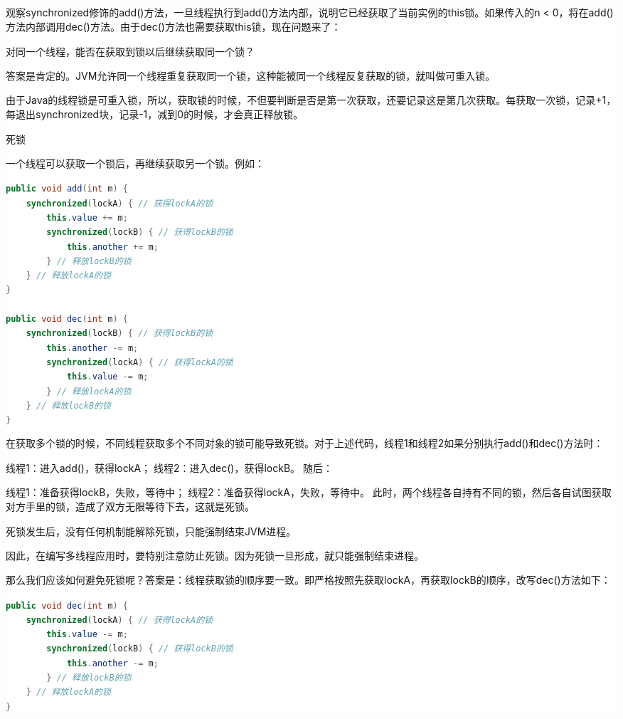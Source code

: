 观察synchronized修饰的add()方法，一旦线程执行到add()方法内部，说明它已经获取了当前实例的this锁。如果传入的n < 0，将在add()方法内部调用dec()方法。由于dec()方法也需要获取this锁，现在问题来了：

对同一个线程，能否在获取到锁以后继续获取同一个锁？

答案是肯定的。JVM允许同一个线程重复获取同一个锁，这种能被同一个线程反复获取的锁，就叫做可重入锁。

由于Java的线程锁是可重入锁，所以，获取锁的时候，不但要判断是否是第一次获取，还要记录这是第几次获取。每获取一次锁，记录+1，每退出synchronized块，记录-1，减到0的时候，才会真正释放锁。

死锁

一个线程可以获取一个锁后，再继续获取另一个锁。例如：

```java
public void add(int m) {
    synchronized(lockA) { // 获得lockA的锁
        this.value += m;
        synchronized(lockB) { // 获得lockB的锁
            this.another += m;
        } // 释放lockB的锁
    } // 释放lockA的锁
}

public void dec(int m) {
    synchronized(lockB) { // 获得lockB的锁
        this.another -= m;
        synchronized(lockA) { // 获得lockA的锁
            this.value -= m;
        } // 释放lockA的锁
    } // 释放lockB的锁
}

```

在获取多个锁的时候，不同线程获取多个不同对象的锁可能导致死锁。对于上述代码，线程1和线程2如果分别执行add()和dec()方法时：

线程1：进入add()，获得lockA；
线程2：进入dec()，获得lockB。
随后：

线程1：准备获得lockB，失败，等待中；
线程2：准备获得lockA，失败，等待中。
此时，两个线程各自持有不同的锁，然后各自试图获取对方手里的锁，造成了双方无限等待下去，这就是死锁。

死锁发生后，没有任何机制能解除死锁，只能强制结束JVM进程。

因此，在编写多线程应用时，要特别注意防止死锁。因为死锁一旦形成，就只能强制结束进程。

那么我们应该如何避免死锁呢？答案是：线程获取锁的顺序要一致。即严格按照先获取lockA，再获取lockB的顺序，改写dec()方法如下：

```java
public void dec(int m) {
    synchronized(lockA) { // 获得lockA的锁
        this.value -= m;
        synchronized(lockB) { // 获得lockB的锁
            this.another -= m;
        } // 释放lockB的锁
    } // 释放lockA的锁
}

```
